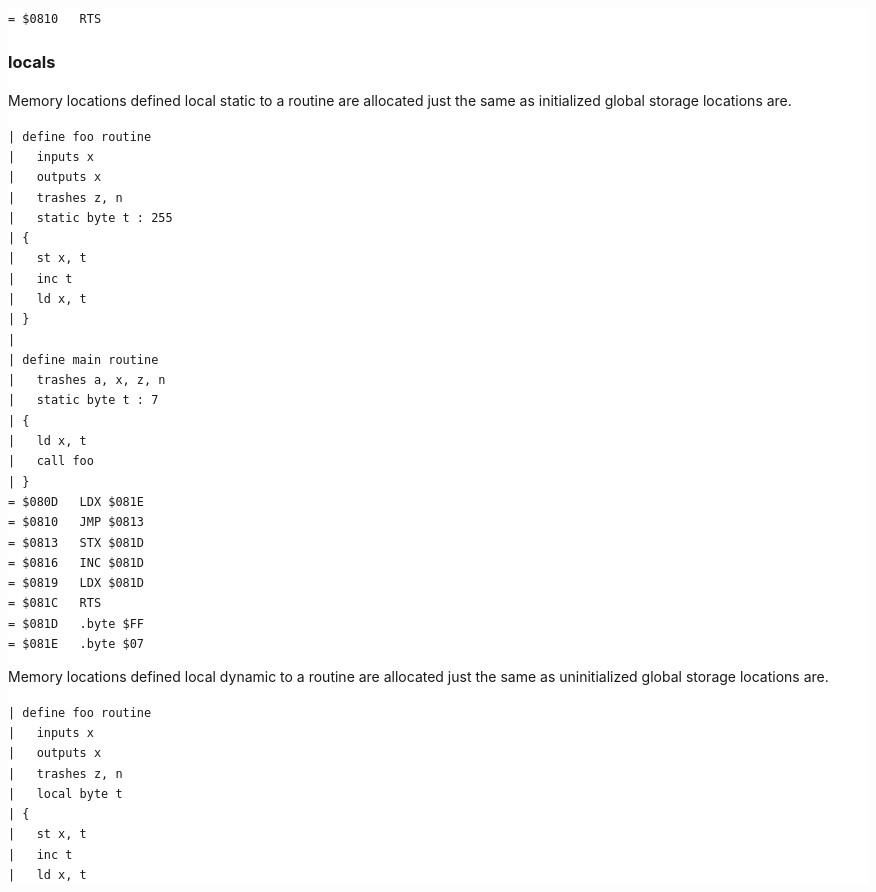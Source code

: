     = $0810   RTS

### locals ###

Memory locations defined local static to a routine are allocated
just the same as initialized global storage locations are.

    | define foo routine
    |   inputs x
    |   outputs x
    |   trashes z, n
    |   static byte t : 255
    | {
    |   st x, t
    |   inc t
    |   ld x, t
    | }
    | 
    | define main routine
    |   trashes a, x, z, n
    |   static byte t : 7
    | {
    |   ld x, t
    |   call foo
    | }
    = $080D   LDX $081E
    = $0810   JMP $0813
    = $0813   STX $081D
    = $0816   INC $081D
    = $0819   LDX $081D
    = $081C   RTS
    = $081D   .byte $FF
    = $081E   .byte $07

Memory locations defined local dynamic to a routine are allocated
just the same as uninitialized global storage locations are.

    | define foo routine
    |   inputs x
    |   outputs x
    |   trashes z, n
    |   local byte t
    | {
    |   st x, t
    |   inc t
    |   ld x, t